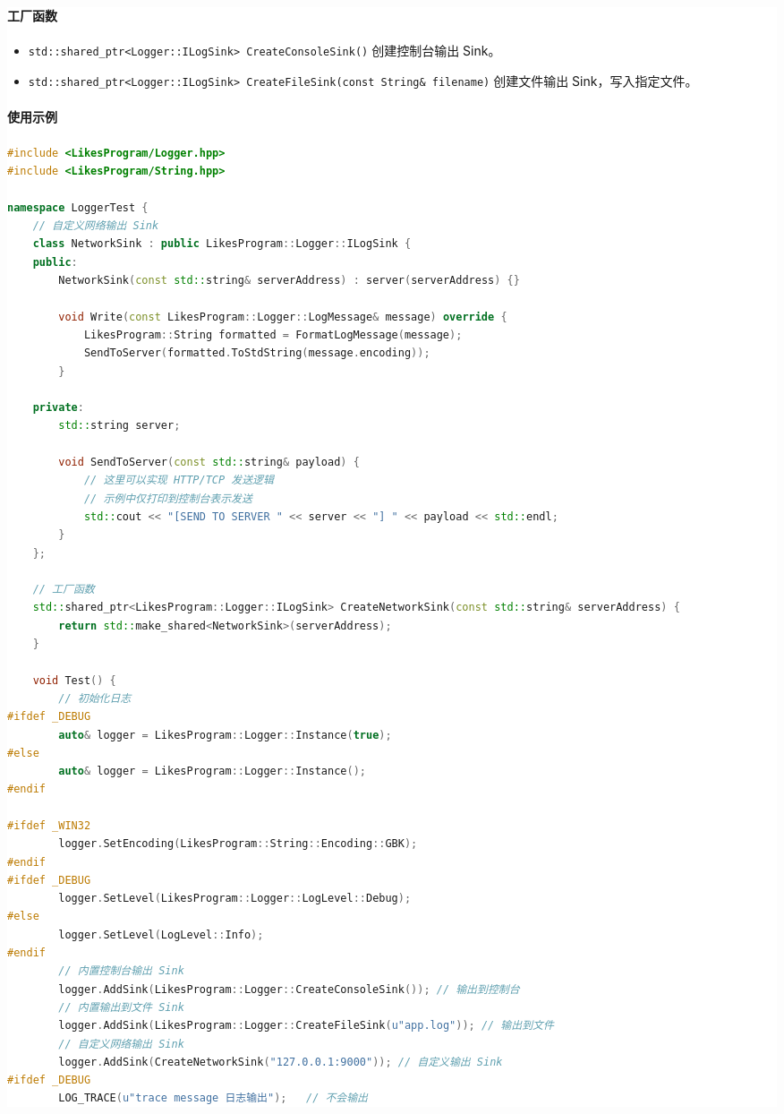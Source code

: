 #### 工厂函数

* `std::shared_ptr<Logger::ILogSink> CreateConsoleSink()`
  创建控制台输出 Sink。

* `std::shared_ptr<Logger::ILogSink> CreateFileSink(const String& filename)`
  创建文件输出 Sink，写入指定文件。

#### 使用示例

```cpp
#include <LikesProgram/Logger.hpp>
#include <LikesProgram/String.hpp>

namespace LoggerTest {
    // 自定义网络输出 Sink
    class NetworkSink : public LikesProgram::Logger::ILogSink {
    public:
        NetworkSink(const std::string& serverAddress) : server(serverAddress) {}

        void Write(const LikesProgram::Logger::LogMessage& message) override {
            LikesProgram::String formatted = FormatLogMessage(message);
            SendToServer(formatted.ToStdString(message.encoding));
        }

    private:
        std::string server;

        void SendToServer(const std::string& payload) {
            // 这里可以实现 HTTP/TCP 发送逻辑
            // 示例中仅打印到控制台表示发送
            std::cout << "[SEND TO SERVER " << server << "] " << payload << std::endl;
        }
    };

    // 工厂函数
    std::shared_ptr<LikesProgram::Logger::ILogSink> CreateNetworkSink(const std::string& serverAddress) {
        return std::make_shared<NetworkSink>(serverAddress);
    }

	void Test() {
        // 初始化日志
#ifdef _DEBUG
        auto& logger = LikesProgram::Logger::Instance(true);
#else
        auto& logger = LikesProgram::Logger::Instance();
#endif

#ifdef _WIN32
        logger.SetEncoding(LikesProgram::String::Encoding::GBK);
#endif
#ifdef _DEBUG
        logger.SetLevel(LikesProgram::Logger::LogLevel::Debug);
#else
        logger.SetLevel(LogLevel::Info);
#endif
        // 内置控制台输出 Sink
        logger.AddSink(LikesProgram::Logger::CreateConsoleSink()); // 输出到控制台
        // 内置输出到文件 Sink
        logger.AddSink(LikesProgram::Logger::CreateFileSink(u"app.log")); // 输出到文件
        // 自定义网络输出 Sink
        logger.AddSink(CreateNetworkSink("127.0.0.1:9000")); // 自定义输出 Sink
#ifdef _DEBUG
        LOG_TRACE(u"trace message 日志输出");   // 不会输出
```